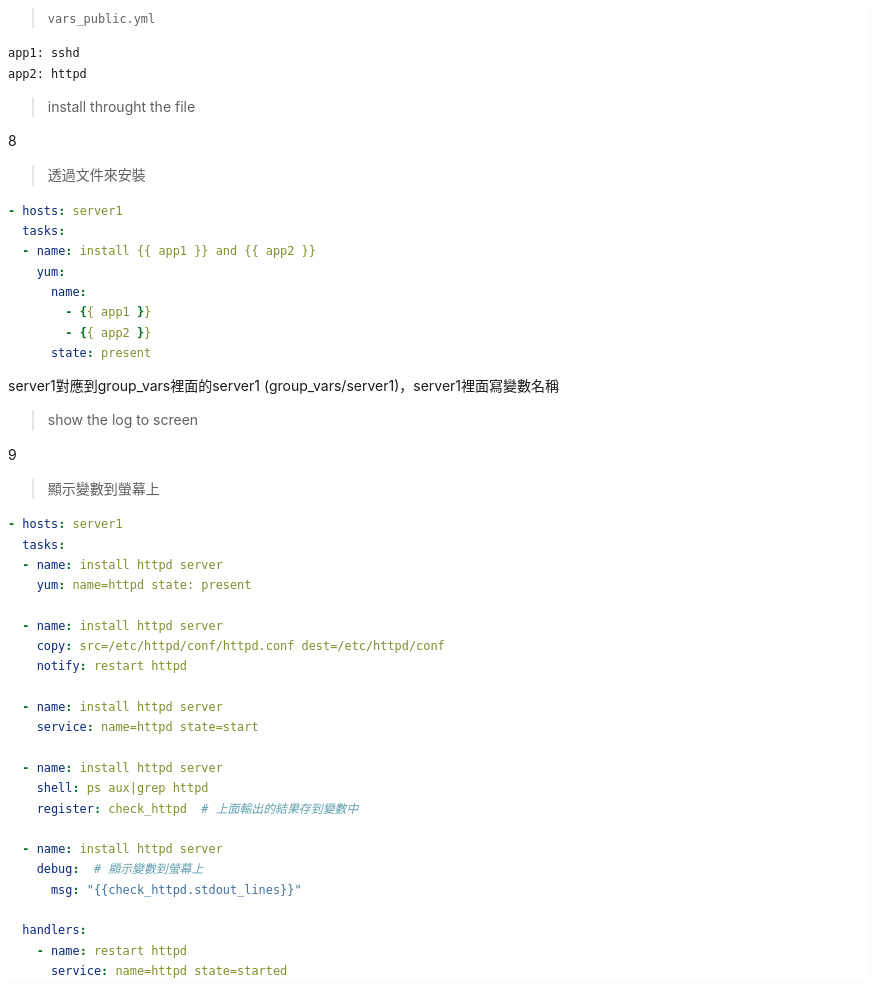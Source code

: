 > `vars_public.yml`

```
app1: sshd
app2: httpd
```



> install throught the file

8

> 透過文件來安裝

```yaml
- hosts: server1
  tasks:
  - name: install {{ app1 }} and {{ app2 }}
    yum: 
      name:
        - {{ app1 }}
        - {{ app2 }}
      state: present
```

server1對應到group_vars裡面的server1 (group_vars/server1)，server1裡面寫變數名稱



> show the log to screen

9

> 顯示變數到螢幕上

```yaml
- hosts: server1
  tasks:
  - name: install httpd server
    yum: name=httpd state: present
  
  - name: install httpd server
    copy: src=/etc/httpd/conf/httpd.conf dest=/etc/httpd/conf
    notify: restart httpd 
    
  - name: install httpd server
    service: name=httpd state=start
  
  - name: install httpd server
    shell: ps aux|grep httpd
    register: check_httpd  # 上面輸出的結果存到變數中
   
  - name: install httpd server
    debug:  # 顯示變數到螢幕上
      msg: "{{check_httpd.stdout_lines}}"
  
  handlers:
    - name: restart httpd
      service: name=httpd state=started
```
